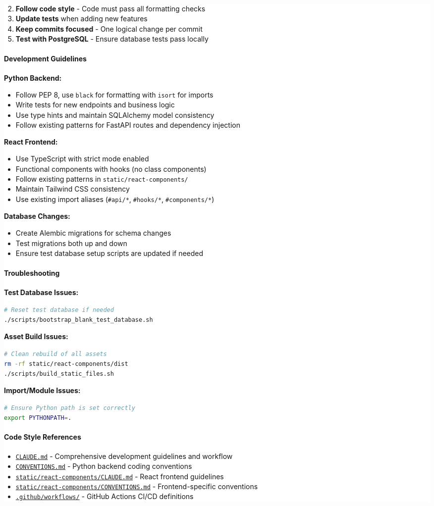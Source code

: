 2. **Follow code style** - Code must pass all formatting checks
3. **Update tests** when adding new features
4. **Keep commits focused** - One logical change per commit
5. **Test with PostgreSQL** - Ensure database tests pass locally

#### Development Guidelines

**Python Backend:**
- Follow PEP 8, use `black` for formatting with `isort` for imports
- Write tests for new endpoints and business logic
- Use type hints and maintain SQLAlchemy model consistency
- Follow existing patterns for FastAPI routes and dependency injection

**React Frontend:**
- Use TypeScript with strict mode enabled
- Functional components with hooks (no class components)
- Follow existing patterns in `static/react-components/`
- Maintain Tailwind CSS consistency
- Use existing import aliases (`#api/*`, `#hooks/*`, `#components/*`)

**Database Changes:**
- Create Alembic migrations for schema changes
- Test migrations both up and down
- Ensure test database setup scripts are updated if needed

#### Troubleshooting

**Test Database Issues:**
```bash
# Reset test database if needed
./scripts/bootstrap_blank_test_database.sh
```

**Asset Build Issues:**
```bash
# Clean rebuild of all assets
rm -rf static/react-components/dist
./scripts/build_static_files.sh
```

**Import/Module Issues:**
```bash
# Ensure Python path is set correctly
export PYTHONPATH=.
```

#### Code Style References

- [`CLAUDE.md`](./CLAUDE.md) - Comprehensive development guidelines and workflow
- [`CONVENTIONS.md`](./CONVENTIONS.md) - Python backend coding conventions
- [`static/react-components/CLAUDE.md`](./static/react-components/CLAUDE.md) - React frontend guidelines
- [`static/react-components/CONVENTIONS.md`](./static/react-components/CONVENTIONS.md) - Frontend-specific conventions
- [`.github/workflows/`](./.github/workflows/) - GitHub Actions CI/CD definitions
